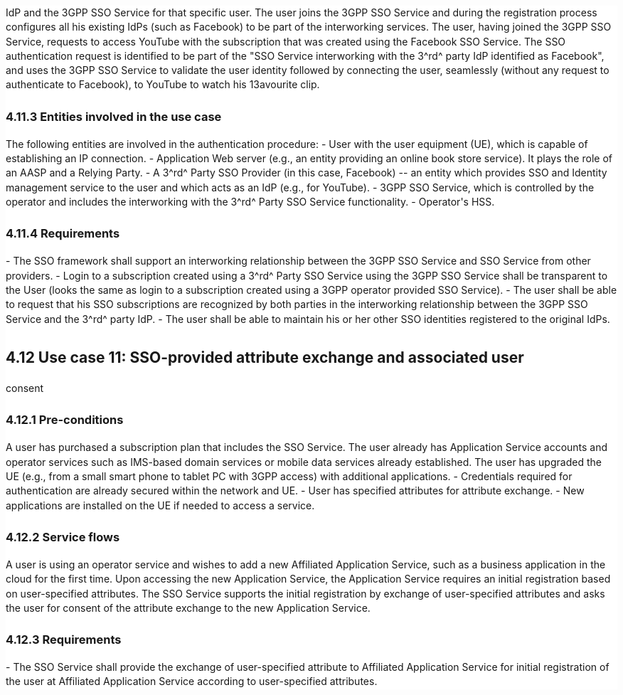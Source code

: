 IdP and the 3GPP SSO Service for that specific user.
The user joins the 3GPP SSO Service and during the registration process
configures all his existing IdPs (such as Facebook) to be part of the
interworking services.
The user, having joined the 3GPP SSO Service, requests to access YouTube with
the subscription that was created using the Facebook SSO Service. The SSO
authentication request is identified to be part of the "SSO Service
interworking with the 3^rd^ party IdP identified as Facebook", and uses the
3GPP SSO Service to validate the user identity followed by connecting the
user, seamlessly (without any request to authenticate to Facebook), to YouTube
to watch his 13avourite clip.
### 4.11.3 Entities involved in the use case
The following entities are involved in the authentication procedure:
\- User with the user equipment (UE), which is capable of establishing an IP
connection.
\- Application Web server (e.g., an entity providing an online book store
service). It plays the role of an AASP and a Relying Party.
\- A 3^rd^ Party SSO Provider (in this case, Facebook) -- an entity which
provides SSO and Identity management service to the user and which acts as an
IdP (e.g., for YouTube).
\- 3GPP SSO Service, which is controlled by the operator and includes the
interworking with the 3^rd^ Party SSO Service functionality.
\- Operator's HSS.
### 4.11.4 Requirements
\- The SSO framework shall support an interworking relationship between the
3GPP SSO Service and SSO Service from other providers.
\- Login to a subscription created using a 3^rd^ Party SSO Service using the
3GPP SSO Service shall be transparent to the User (looks the same as login to
a subscription created using a 3GPP operator provided SSO Service).
\- The user shall be able to request that his SSO subscriptions are recognized
by both parties in the interworking relationship between the 3GPP SSO Service
and the 3^rd^ party IdP.
\- The user shall be able to maintain his or her other SSO identities
registered to the original IdPs.
## 4.12 Use case 11: SSO-provided attribute exchange and associated user
consent
### 4.12.1 Pre-conditions
A user has purchased a subscription plan that includes the SSO Service. The
user already has Application Service accounts and operator services such as
IMS-based domain services or mobile data services already established. The
user has upgraded the UE (e.g., from a small smart phone to tablet PC with
3GPP access) with additional applications.
\- Credentials required for authentication are already secured within the
network and UE.
\- User has specified attributes for attribute exchange.
\- New applications are installed on the UE if needed to access a service.
### 4.12.2 Service flows
A user is using an operator service and wishes to add a new Affiliated
Application Service, such as a business application in the cloud for the first
time. Upon accessing the new Application Service, the Application Service
requires an initial registration based on user-specified attributes. The SSO
Service supports the initial registration by exchange of user-specified
attributes and asks the user for consent of the attribute exchange to the new
Application Service.
### 4.12.3 Requirements
\- The SSO Service shall provide the exchange of user-specified attribute to
Affiliated Application Service for initial registration of the user at
Affiliated Application Service according to user-specified attributes.